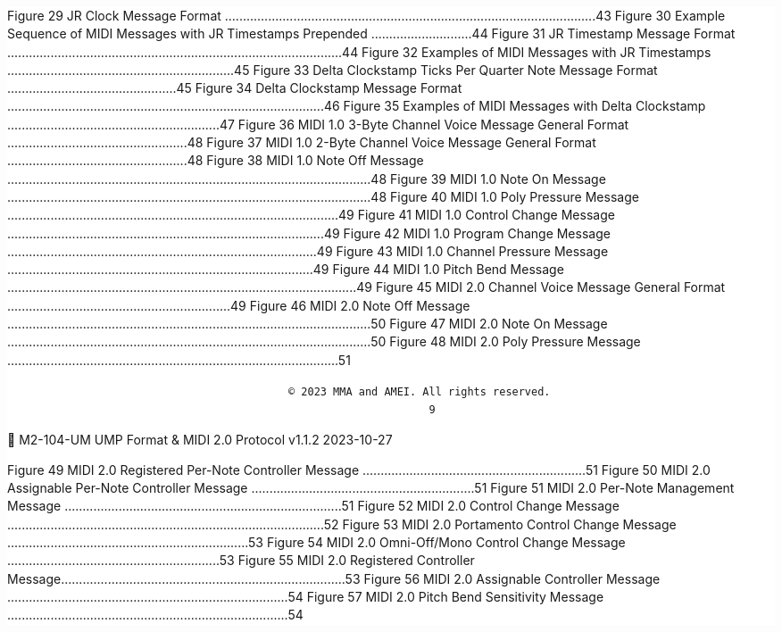 Figure 29 JR Clock Message Format .......................................................................................................43
Figure 30 Example Sequence of MIDI Messages with JR Timestamps Prepended ............................44
Figure 31 JR Timestamp Message Format .............................................................................................44
Figure 32 Examples of MIDI Messages with JR Timestamps ...............................................................45
Figure 33 Delta Clockstamp Ticks Per Quarter Note Message Format ...............................................45
Figure 34 Delta Clockstamp Message Format ........................................................................................46
Figure 35 Examples of MIDI Messages with Delta Clockstamp ...........................................................47
Figure 36 MIDI 1.0 3-Byte Channel Voice Message General Format ..................................................48
Figure 37 MIDI 1.0 2-Byte Channel Voice Message General Format ..................................................48
Figure 38 MIDI 1.0 Note Off Message .....................................................................................................48
Figure 39 MIDI 1.0 Note On Message .....................................................................................................48
Figure 40 MIDI 1.0 Poly Pressure Message ............................................................................................49
Figure 41 MIDI 1.0 Control Change Message ........................................................................................49
Figure 42 MIDI 1.0 Program Change Message ......................................................................................49
Figure 43 MIDI 1.0 Channel Pressure Message .....................................................................................49
Figure 44 MIDI 1.0 Pitch Bend Message .................................................................................................49
Figure 45 MIDI 2.0 Channel Voice Message General Format ..............................................................49
Figure 46 MIDI 2.0 Note Off Message .....................................................................................................50
Figure 47 MIDI 2.0 Note On Message .....................................................................................................50
Figure 48 MIDI 2.0 Poly Pressure Message ............................................................................................51

                                                © 2023 MMA and AMEI. All rights reserved.
                                                                      9
                                   M2-104-UM UMP Format & MIDI 2.0 Protocol v1.1.2 2023-10-27


Figure 49 MIDI 2.0 Registered Per-Note Controller Message ..............................................................51
Figure 50 MIDI 2.0 Assignable Per-Note Controller Message ..............................................................51
Figure 51 MIDI 2.0 Per-Note Management Message .............................................................................51
Figure 52 MIDI 2.0 Control Change Message ........................................................................................52
Figure 53 MIDI 2.0 Portamento Control Change Message ...................................................................53
Figure 54 MIDI 2.0 Omni-Off/Mono Control Change Message ...........................................................53
Figure 55 MIDI 2.0 Registered Controller Message...............................................................................53
Figure 56 MIDI 2.0 Assignable Controller Message ..............................................................................54
Figure 57 MIDI 2.0 Pitch Bend Sensitivity Message ..............................................................................54